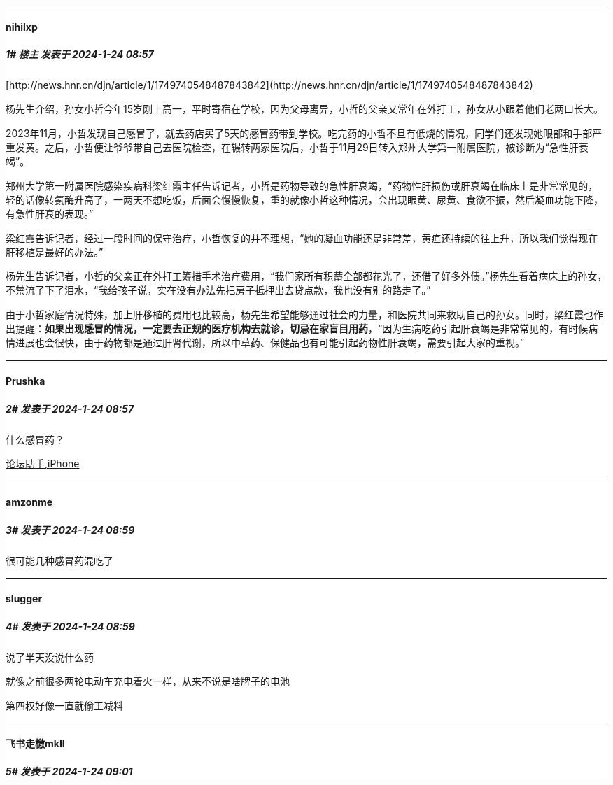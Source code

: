 
*****

####  nihilxp  
##### 1#       楼主       发表于 2024-1-24 08:57

[http://news.hnr.cn/djn/article/1/1749740548487843842](http://news.hnr.cn/djn/article/1/1749740548487843842)

杨先生介绍，孙女小哲今年15岁刚上高一，平时寄宿在学校，因为父母离异，小哲的父亲又常年在外打工，孙女从小跟着他们老两口长大。

2023年11月，小哲发现自己感冒了，就去药店买了5天的感冒药带到学校。吃完药的小哲不旦有低烧的情况，同学们还发现她眼部和手部严重发黄。之后，小哲便让爷爷带自己去医院检查，在辗转两家医院后，小哲于11月29日转入郑州大学第一附属医院，被诊断为“急性肝衰竭”。

郑州大学第一附属医院感染疾病科梁红霞主任告诉记者，小哲是药物导致的急性肝衰竭，“药物性肝损伤或肝衰竭在临床上是非常常见的，轻的话像转氨酶升高了，一两天不想吃饭，后面会慢慢恢复，重的就像小哲这种情况，会出现眼黄、尿黄、食欲不振，然后凝血功能下降，有急性肝衰的表现。”

梁红霞告诉记者，经过一段时间的保守治疗，小哲恢复的并不理想，“她的凝血功能还是非常差，黄疸还持续的往上升，所以我们觉得现在肝移植是最好的办法。”

杨先生告诉记者，小哲的父亲正在外打工筹措手术治疗费用，“我们家所有积蓄全部都花光了，还借了好多外债。”杨先生看着病床上的孙女，不禁流了下了泪水，“我给孩子说，实在没有办法先把房子抵押出去贷点款，我也没有别的路走了。”

由于小哲家庭情况特殊，加上肝移植的费用也比较高，杨先生希望能够通过社会的力量，和医院共同来救助自己的孙女。同时，梁红霞也作出提醒：<strong>如果出现感冒的情况，一定要去正规的医疗机构去就诊，切忌在家盲目用药</strong>，“因为生病吃药引起肝衰竭是非常常见的，有时候病情进展也会很快，由于药物都是通过肝肾代谢，所以中草药、保健品也有可能引起药物性肝衰竭，需要引起大家的重视。”

*****

####  Prushka  
##### 2#       发表于 2024-1-24 08:57

什么感冒药？

[论坛助手,iPhone](https://bbs.saraba1st.com/2b/forum.php?mod=viewthread&amp;tid=2029836)

*****

####  amzonme  
##### 3#       发表于 2024-1-24 08:59

很可能几种感冒药混吃了

*****

####  slugger  
##### 4#       发表于 2024-1-24 08:59

说了半天没说什么药

就像之前很多两轮电动车充电着火一样，从来不说是啥牌子的电池

第四权好像一直就偷工减料

*****

####  飞书走檄mkII  
##### 5#       发表于 2024-1-24 09:01
